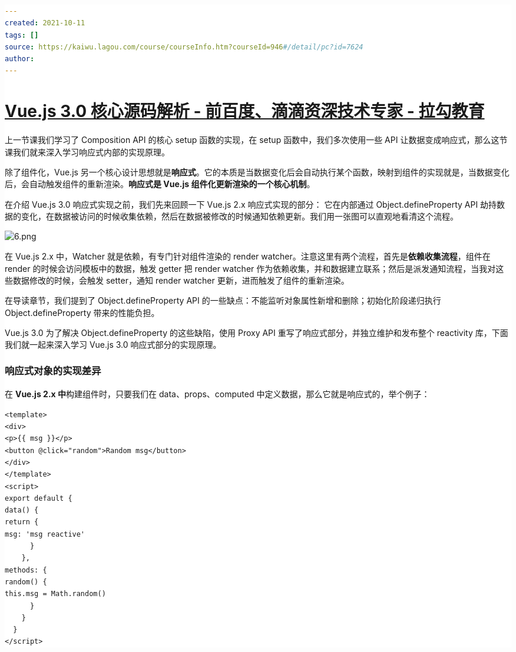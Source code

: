 ```yaml
---
created: 2021-10-11
tags: []
source: https://kaiwu.lagou.com/course/courseInfo.htm?courseId=946#/detail/pc?id=7624
author: 
---
```


# [Vue.js 3.0 核心源码解析 - 前百度、滴滴资深技术专家 - 拉勾教育](https://kaiwu.lagou.com/course/courseInfo.htm?courseId=946#/detail/pc?id=7624)


上一节课我们学习了 Composition API 的核心 setup 函数的实现，在 setup 函数中，我们多次使用一些 API 让数据变成响应式，那么这节课我们就来深入学习响应式内部的实现原理。

除了组件化，Vue.js 另一个核心设计思想就是**响应式**。它的本质是当数据变化后会自动执行某个函数，映射到组件的实现就是，当数据变化后，会自动触发组件的重新渲染。**响应式是 Vue.js 组件化更新渲染的一个核心机制**。

在介绍 Vue.js 3.0 响应式实现之前，我们先来回顾一下 Vue.js 2.x 响应式实现的部分： 它在内部通过 Object.defineProperty API 劫持数据的变化，在数据被访问的时候收集依赖，然后在数据被修改的时候通知依赖更新。我们用一张图可以直观地看清这个流程。

![6.png](https://s0.lgstatic.com/i/image/M00/36/C0/CgqCHl8YAPSAYotsAAG17TKWHiQ421.png)

在 Vue.js 2.x 中，Watcher 就是依赖，有专门针对组件渲染的 render watcher。注意这里有两个流程，首先是**依赖收集流程**，组件在 render 的时候会访问模板中的数据，触发 getter 把 render watcher 作为依赖收集，并和数据建立联系；然后是派发通知流程，当我对这些数据修改的时候，会触发 setter，通知 render watcher 更新，进而触发了组件的重新渲染。

在导读章节，我们提到了 Object.defineProperty API 的一些缺点：不能监听对象属性新增和删除；初始化阶段递归执行 Object.defineProperty 带来的性能负担。

Vue.js 3.0 为了解决 Object.defineProperty 的这些缺陷，使用 Proxy API 重写了响应式部分，并独立维护和发布整个 reactivity 库，下面我们就一起来深入学习 Vue.js 3.0 响应式部分的实现原理。

### 响应式对象的实现差异

在 **Vue.js 2.x 中**构建组件时，只要我们在 data、props、computed 中定义数据，那么它就是响应式的，举个例子：

```
<template>
<div>
<p>{{ msg }}</p>
<button @click="random">Random msg</button>
</div>
</template>
<script>
export default {
data() {
return {
msg: 'msg reactive'
      }
    },
methods: {
random() {
this.msg = Math.random()
      }
    }
  }
</script>
```
